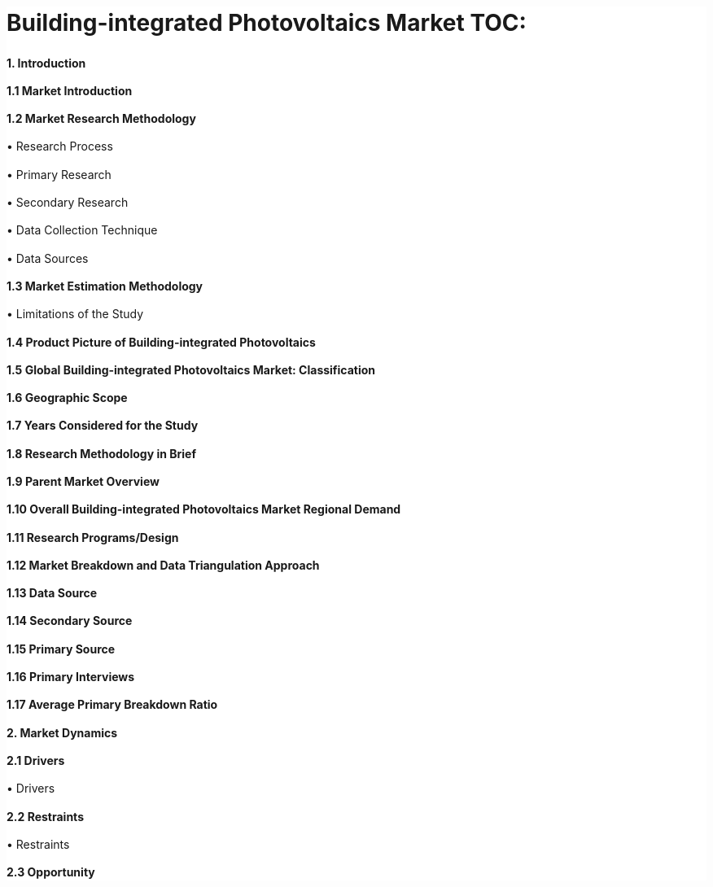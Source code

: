 # <strong>Building-integrated Photovoltaics Market TOC:</strong>

<strong>1. Introduction</strong>

<strong>1.1 Market Introduction</strong>

<strong>1.2 Market Research Methodology</strong>

• Research Process

• Primary Research

• Secondary Research

• Data Collection Technique

• Data Sources

<strong>1.3 Market Estimation Methodology</strong>

• Limitations of the Study

<strong>1.4 Product Picture of Building-integrated Photovoltaics</strong>

<strong>1.5 Global Building-integrated Photovoltaics Market: Classification</strong>

<strong>1.6 Geographic Scope</strong>

<strong>1.7 Years Considered for the Study</strong>

<strong>1.8 Research Methodology in Brief</strong>

<strong>1.9 Parent Market Overview</strong>

<strong>1.10 Overall Building-integrated Photovoltaics Market Regional Demand</strong>

<strong>1.11 Research Programs/Design</strong>

<strong>1.12 Market Breakdown and Data Triangulation Approach</strong>

<strong>1.13 Data Source</strong>

<strong>1.14 Secondary Source</strong>

<strong>1.15 Primary Source</strong>

<strong>1.16 Primary Interviews</strong>

<strong>1.17 Average Primary Breakdown Ratio</strong>

<strong>2. Market Dynamics</strong>

<strong>2.1 Drivers</strong>

• Drivers

<strong>2.2 Restraints</strong>

• Restraints

<strong>2.3 Opportunity</strong>

